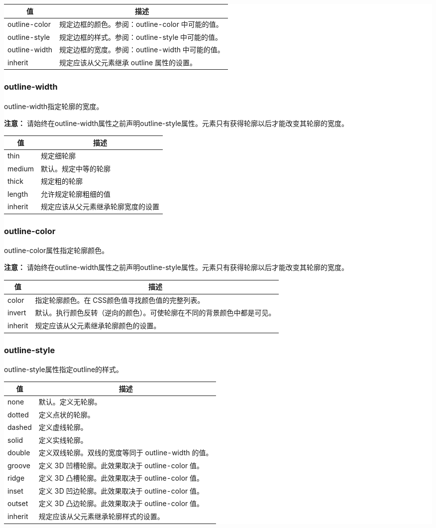 | **值**        | 描述                                             |
| ------------- | ------------------------------------------------ |
| outline-color | 规定边框的颜色。参阅：outline-color 中可能的值。 |
| outline-style | 规定边框的样式。参阅：outline-style 中可能的值。 |
| outline-width | 规定边框的宽度。参阅：outline-width 中可能的值。 |
| inherit       | 规定应该从父元素继承 outline 属性的设置。        |

### outline-width

outline-width指定轮廓的宽度。

**注意：** 请始终在outline-width属性之前声明outline-style属性。元素只有获得轮廓以后才能改变其轮廓的宽度。

| 值      | 描述                               |
| ------- | ---------------------------------- |
| thin    | 规定细轮廓                         |
| medium  | 默认。规定中等的轮廓               |
| thick   | 规定粗的轮廓                       |
| length  | 允许规定轮廓粗细的值               |
| inherit | 规定应该从父元素继承轮廓宽度的设置 |

### outline-color

outline-color属性指定轮廓颜色。

**注意：** 请始终在outline-width属性之前声明outline-style属性。元素只有获得轮廓以后才能改变其轮廓的宽度。

| 值      | 描述                                                         |
| ------- | ------------------------------------------------------------ |
| color   | 指定轮廓颜色。在 CSS颜色值寻找颜色值的完整列表。             |
| invert  | 默认。执行颜色反转（逆向的颜色）。可使轮廓在不同的背景颜色中都是可见。 |
| inherit | 规定应该从父元素继承轮廓颜色的设置。                         |

### outline-style

outline-style属性指定outline的样式。

| 值      | 描述                                                |
| ------- | --------------------------------------------------- |
| none    | 默认。定义无轮廓。                                  |
| dotted  | 定义点状的轮廓。                                    |
| dashed  | 定义虚线轮廓。                                      |
| solid   | 定义实线轮廓。                                      |
| double  | 定义双线轮廓。双线的宽度等同于 outline-width 的值。 |
| groove  | 定义 3D 凹槽轮廓。此效果取决于 outline-color 值。   |
| ridge   | 定义 3D 凸槽轮廓。此效果取决于 outline-color 值。   |
| inset   | 定义 3D 凹边轮廓。此效果取决于 outline-color 值。   |
| outset  | 定义 3D 凸边轮廓。此效果取决于 outline-color 值。   |
| inherit | 规定应该从父元素继承轮廓样式的设置。                |
